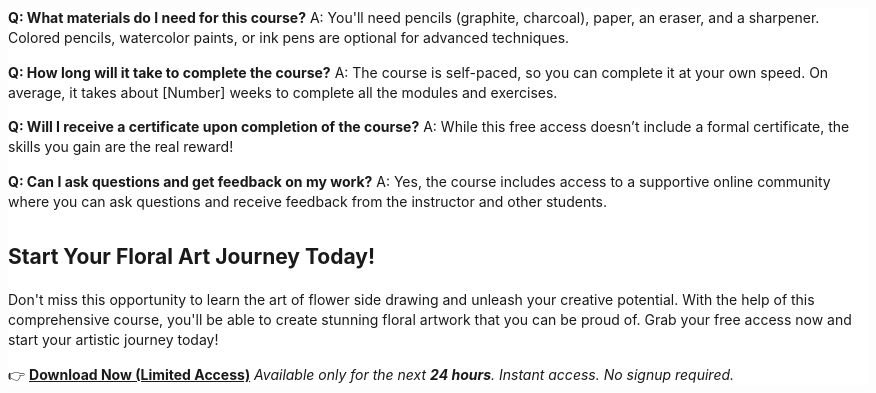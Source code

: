 **Q: What materials do I need for this course?**
A: You'll need pencils (graphite, charcoal), paper, an eraser, and a sharpener. Colored pencils, watercolor paints, or ink pens are optional for advanced techniques.

**Q: How long will it take to complete the course?**
A: The course is self-paced, so you can complete it at your own speed. On average, it takes about [Number] weeks to complete all the modules and exercises.

**Q: Will I receive a certificate upon completion of the course?**
A: While this free access doesn’t include a formal certificate, the skills you gain are the real reward!

**Q: Can I ask questions and get feedback on my work?**
A: Yes, the course includes access to a supportive online community where you can ask questions and receive feedback from the instructor and other students.

## Start Your Floral Art Journey Today!

Don't miss this opportunity to learn the art of flower side drawing and unleash your creative potential. With the help of this comprehensive course, you'll be able to create stunning floral artwork that you can be proud of. Grab your free access now and start your artistic journey today!

👉 [**Download Now (Limited Access)**](https://udemywork.com/flower-side-drawing)
_Available only for the next **24 hours**. Instant access. No signup required._

